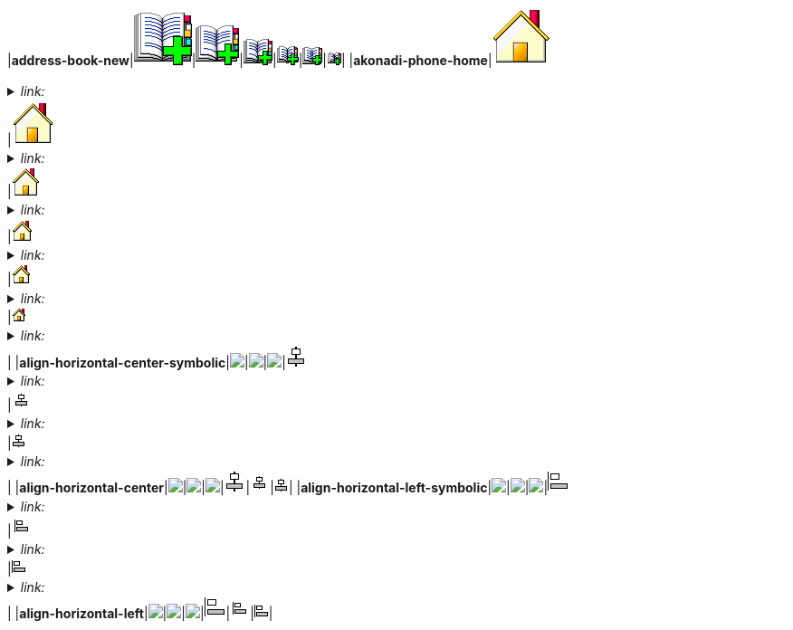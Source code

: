 |**address-book-new**|![](64/address-book-new.png)|![](48/address-book-new.png)|![](32/address-book-new.png)|![](24/address-book-new.png)|![](22/address-book-new.png)|![](16/address-book-new.png)|
|**akonadi-phone-home**|![](64/go-home.png)<details><summary>*link:* </summary></details>|![](48/go-home.png)<details><summary>*link:* </summary></details>|![](32/go-home.png)<details><summary>*link:* </summary></details>|![](24/go-home.png)<details><summary>*link:* </summary></details>|![](22/go-home.png)<details><summary>*link:* </summary></details>|![](16/go-home.png)<details><summary>*link:* </summary></details>|
|**align-horizontal-center-symbolic**|![](64/align-horizontal-center-symbolic.png)|![](48/align-horizontal-center-symbolic.png)|![](32/align-horizontal-center-symbolic.png)|![](24/align-horizontal-center.png)<details><summary>*link:* </summary></details>|![](22/align-horizontal-center.png)<details><summary>*link:* </summary></details>|![](16/align-horizontal-center.png)<details><summary>*link:* </summary></details>|
|**align-horizontal-center**|![](64/align-horizontal-center.png)|![](48/align-horizontal-center.png)|![](32/align-horizontal-center.png)|![](24/align-horizontal-center.png)|![](22/align-horizontal-center.png)|![](16/align-horizontal-center.png)|
|**align-horizontal-left-symbolic**|![](64/align-horizontal-left-symbolic.png)|![](48/align-horizontal-left-symbolic.png)|![](32/align-horizontal-left-symbolic.png)|![](24/align-horizontal-left.png)<details><summary>*link:* </summary></details>|![](22/align-horizontal-left.png)<details><summary>*link:* </summary></details>|![](16/align-horizontal-left.png)<details><summary>*link:* </summary></details>|
|**align-horizontal-left**|![](64/align-horizontal-left.png)|![](48/align-horizontal-left.png)|![](32/align-horizontal-left.png)|![](24/align-horizontal-left.png)|![](22/align-horizontal-left.png)|![](16/align-horizontal-left.png)|